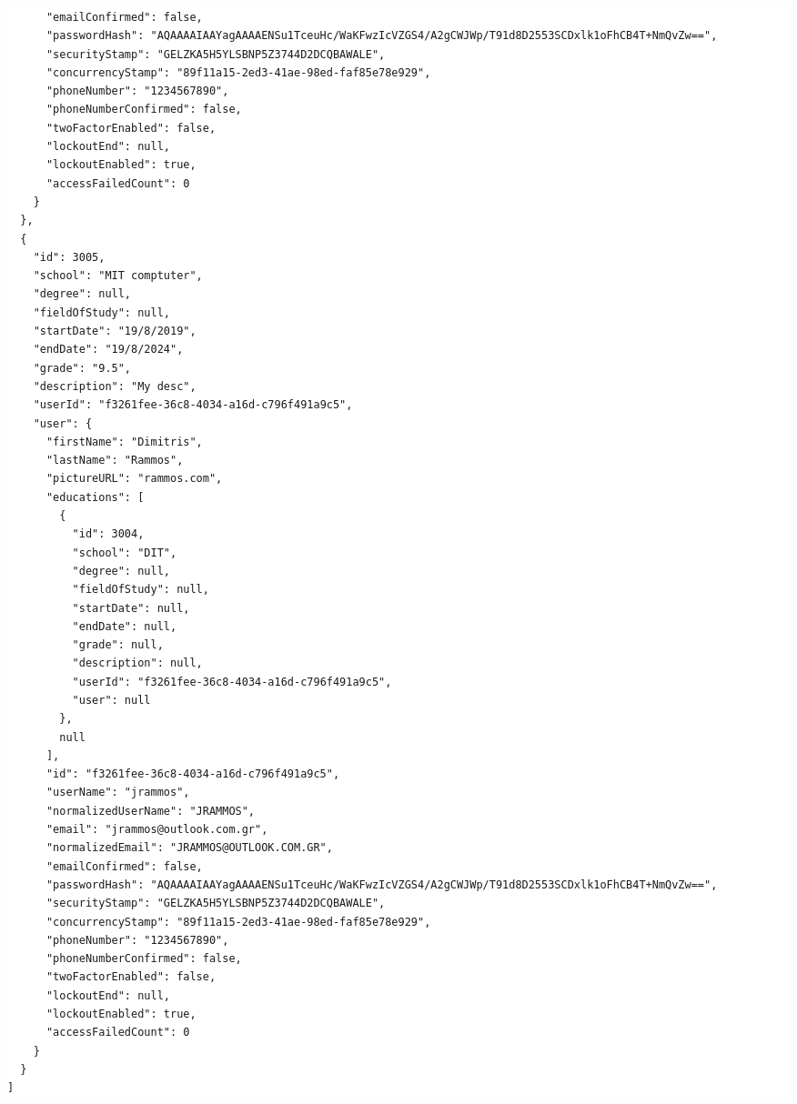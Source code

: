 ```
      "emailConfirmed": false,
      "passwordHash": "AQAAAAIAAYagAAAAENSu1TceuHc/WaKFwzIcVZGS4/A2gCWJWp/T91d8D2553SCDxlk1oFhCB4T+NmQvZw==",
      "securityStamp": "GELZKA5H5YLSBNP5Z3744D2DCQBAWALE",
      "concurrencyStamp": "89f11a15-2ed3-41ae-98ed-faf85e78e929",
      "phoneNumber": "1234567890",
      "phoneNumberConfirmed": false,
      "twoFactorEnabled": false,
      "lockoutEnd": null,
      "lockoutEnabled": true,
      "accessFailedCount": 0
    }
  },
  {
    "id": 3005,
    "school": "MIT comptuter",
    "degree": null,
    "fieldOfStudy": null,
    "startDate": "19/8/2019",
    "endDate": "19/8/2024",
    "grade": "9.5",
    "description": "My desc",
    "userId": "f3261fee-36c8-4034-a16d-c796f491a9c5",
    "user": {
      "firstName": "Dimitris",
      "lastName": "Rammos",
      "pictureURL": "rammos.com",
      "educations": [
        {
          "id": 3004,
          "school": "DIT",
          "degree": null,
          "fieldOfStudy": null,
          "startDate": null,
          "endDate": null,
          "grade": null,
          "description": null,
          "userId": "f3261fee-36c8-4034-a16d-c796f491a9c5",
          "user": null
        },
        null
      ],
      "id": "f3261fee-36c8-4034-a16d-c796f491a9c5",
      "userName": "jrammos",
      "normalizedUserName": "JRAMMOS",
      "email": "jrammos@outlook.com.gr",
      "normalizedEmail": "JRAMMOS@OUTLOOK.COM.GR",
      "emailConfirmed": false,
      "passwordHash": "AQAAAAIAAYagAAAAENSu1TceuHc/WaKFwzIcVZGS4/A2gCWJWp/T91d8D2553SCDxlk1oFhCB4T+NmQvZw==",
      "securityStamp": "GELZKA5H5YLSBNP5Z3744D2DCQBAWALE",
      "concurrencyStamp": "89f11a15-2ed3-41ae-98ed-faf85e78e929",
      "phoneNumber": "1234567890",
      "phoneNumberConfirmed": false,
      "twoFactorEnabled": false,
      "lockoutEnd": null,
      "lockoutEnabled": true,
      "accessFailedCount": 0
    }
  }
]
```
